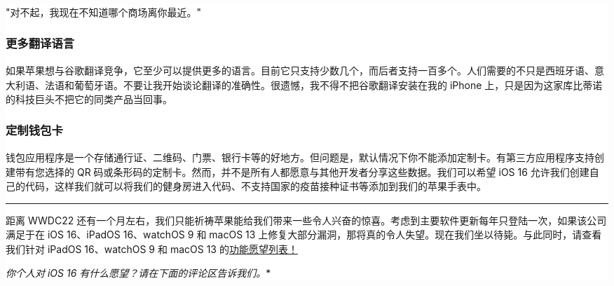 "对不起，我现在不知道哪个商场离你最近。"

### 更多翻译语言

如果苹果想与谷歌翻译竞争，它至少可以提供更多的语言。目前它只支持少数几个，而后者支持一百多个。人们需要的不只是西班牙语、意大利语、法语和葡萄牙语。不要让我开始谈论翻译的准确性。很遗憾，我不得不把谷歌翻译安装在我的 iPhone 上，只是因为这家库比蒂诺的科技巨头不把它的同类产品当回事。

### 定制钱包卡

钱包应用程序是一个存储通行证、二维码、门票、银行卡等的好地方。但问题是，默认情况下你不能添加定制卡。有第三方应用程序支持创建带有您选择的 QR 码或条形码的定制卡。然而，并不是所有人都愿意与其他开发者分享这些数据。我们可以希望 iOS 16 允许我们创建自己的代码，这样我们就可以将我们的健身房进入代码、不支持国家的疫苗接种证书等添加到我们的苹果手表中。

* * *

距离 WWDC22 还有一个月左右，我们只能祈祷苹果能给我们带来一些令人兴奋的惊喜。考虑到主要软件更新每年只登陆一次，如果该公司满足于在 iOS 16、iPadOS 16、watchOS 9 和 macOS 13 上修复大部分漏洞，那将真的令人失望。现在我们坐以待毙。与此同时，请查看我们针对 iPadOS 16、watchOS 9 和 macOS 13 的[功能愿望列表！](https://www.xda-developers.com/wwdc22-wishlist-ipados-16-watchos-9-macos-13-features)

*你个人对 iOS 16 有什么愿望？请在下面的评论区告诉我们。**